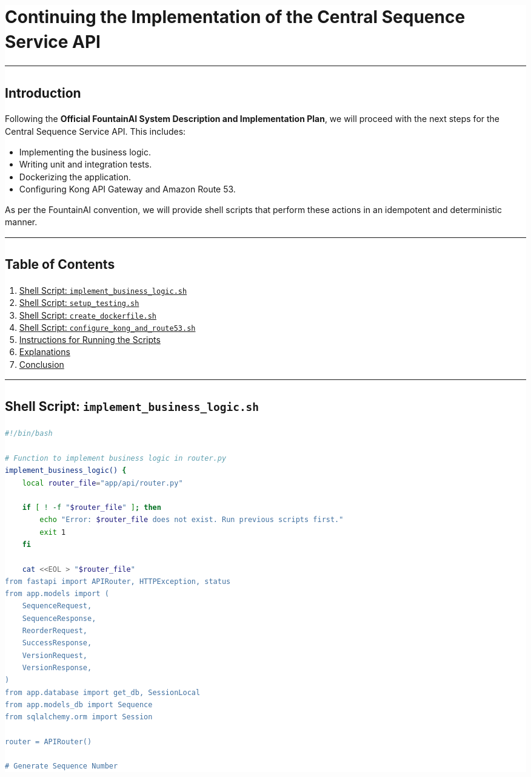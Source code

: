 # Continuing the Implementation of the Central Sequence Service API

---

## Introduction

Following the **Official FountainAI System Description and Implementation Plan**, we will proceed with the next steps for the Central Sequence Service API. This includes:

- Implementing the business logic.
- Writing unit and integration tests.
- Dockerizing the application.
- Configuring Kong API Gateway and Amazon Route 53.

As per the FountainAI convention, we will provide shell scripts that perform these actions in an idempotent and deterministic manner.

---

## Table of Contents

1. [Shell Script: `implement_business_logic.sh`](#shell-script-implement_business_logicsh)
2. [Shell Script: `setup_testing.sh`](#shell-script-setup_testingsh)
3. [Shell Script: `create_dockerfile.sh`](#shell-script-create_dockerfilesh)
4. [Shell Script: `configure_kong_and_route53.sh`](#shell-script-configure_kong_and_route53sh)
5. [Instructions for Running the Scripts](#instructions-for-running-the-scripts)
6. [Explanations](#explanations)
7. [Conclusion](#conclusion)

---

## Shell Script: `implement_business_logic.sh`

```bash
#!/bin/bash

# Function to implement business logic in router.py
implement_business_logic() {
    local router_file="app/api/router.py"
    
    if [ ! -f "$router_file" ]; then
        echo "Error: $router_file does not exist. Run previous scripts first."
        exit 1
    fi

    cat <<EOL > "$router_file"
from fastapi import APIRouter, HTTPException, status
from app.models import (
    SequenceRequest,
    SequenceResponse,
    ReorderRequest,
    SuccessResponse,
    VersionRequest,
    VersionResponse,
)
from app.database import get_db, SessionLocal
from app.models_db import Sequence
from sqlalchemy.orm import Session

router = APIRouter()

# Generate Sequence Number
```